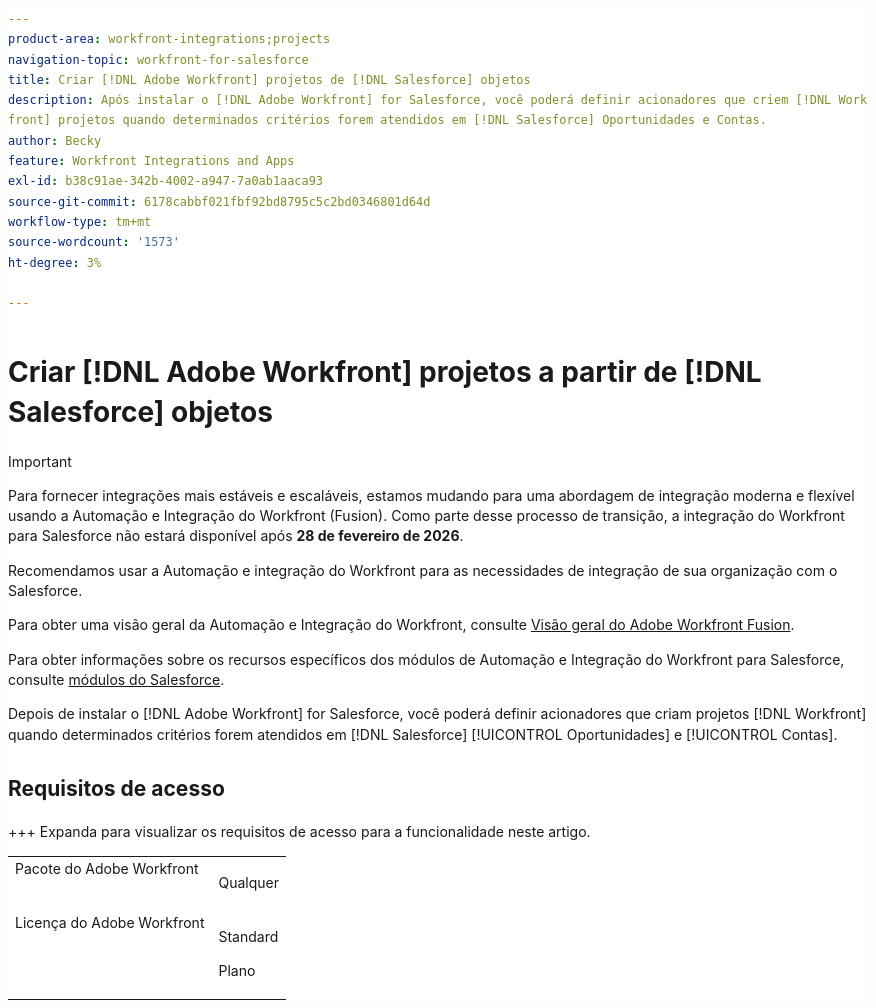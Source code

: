 ```yaml
---
product-area: workfront-integrations;projects
navigation-topic: workfront-for-salesforce
title: Criar [!DNL Adobe Workfront] projetos de [!DNL Salesforce] objetos
description: Após instalar o [!DNL Adobe Workfront] for Salesforce, você poderá definir acionadores que criem [!DNL Workfront] projetos quando determinados critérios forem atendidos em [!DNL Salesforce] Oportunidades e Contas.
author: Becky
feature: Workfront Integrations and Apps
exl-id: b38c91ae-342b-4002-a947-7a0ab1aaca93
source-git-commit: 6178cabbf021fbf92bd8795c5c2bd0346801d64d
workflow-type: tm+mt
source-wordcount: '1573'
ht-degree: 3%

---
```


# Criar [!DNL Adobe Workfront] projetos a partir de [!DNL Salesforce] objetos

>[!IMPORTANT]
>
>Para fornecer integrações mais estáveis e escaláveis, estamos mudando para uma abordagem de integração moderna e flexível usando a Automação e Integração do Workfront (Fusion). Como parte desse processo de transição, a integração do Workfront para Salesforce não estará disponível após **28 de fevereiro de 2026**.
>
>Recomendamos usar a Automação e integração do Workfront para as necessidades de integração de sua organização com o Salesforce.
>
>Para obter uma visão geral da Automação e Integração do Workfront, consulte [Visão geral do Adobe Workfront Fusion](https://experienceleague.adobe.com/pt-br/docs/workfront-fusion/using/get-started-with-fusion/understand-workfront-fusion/workfront-fusion-overview).
>
>Para obter informações sobre os recursos específicos dos módulos de Automação e Integração do Workfront para Salesforce, consulte [módulos do Salesforce](https://experienceleague.adobe.com/pt-br/docs/workfront-fusion/using/references/apps-and-their-modules/third-party-app-connectors/salesforce-modules).

Depois de instalar o [!DNL Adobe Workfront] for Salesforce, você poderá definir acionadores que criam projetos [!DNL Workfront] quando determinados critérios forem atendidos em [!DNL Salesforce] [!UICONTROL Oportunidades] e [!UICONTROL Contas].

## Requisitos de acesso

+++ Expanda para visualizar os requisitos de acesso para a funcionalidade neste artigo.

<table style="table-layout:auto"> 
 <col> 
 <col> 
 <tbody> 
  <tr> 
   <td role="rowheader">Pacote do Adobe Workfront</td> 
   <td> <p>Qualquer</p> </td> 
  </tr> 
  <tr> 
   <td role="rowheader">Licença do Adobe Workfront</td> 
   <td> <p>Standard</p>
   <p>Plano</p> </td> 
  </tr> 
 </tbody> 